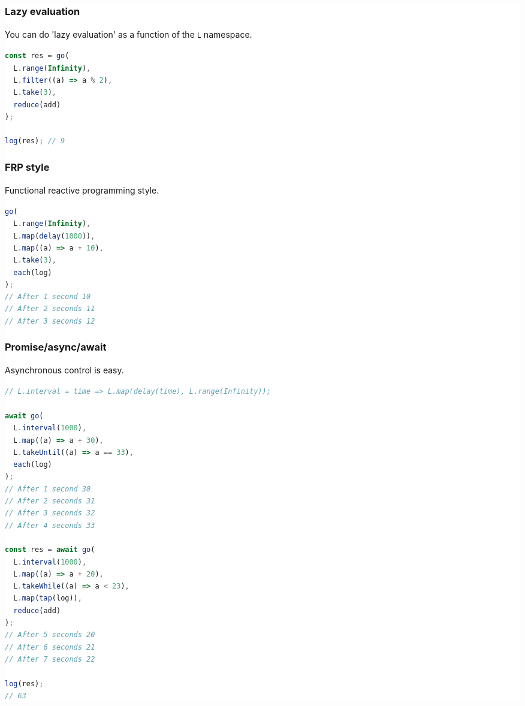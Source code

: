 ### Lazy evaluation

You can do 'lazy evaluation' as a function of the `L` namespace.

```javascript
const res = go(
  L.range(Infinity),
  L.filter((a) => a % 2),
  L.take(3),
  reduce(add)
);

log(res); // 9
```

### FRP style

Functional reactive programming style.

```javascript
go(
  L.range(Infinity),
  L.map(delay(1000)),
  L.map((a) => a + 10),
  L.take(3),
  each(log)
);
// After 1 second 10
// After 2 seconds 11
// After 3 seconds 12
```

### Promise/async/await

Asynchronous control is easy.

```javascript
// L.interval = time => L.map(delay(time), L.range(Infinity));

await go(
  L.interval(1000),
  L.map((a) => a + 30),
  L.takeUntil((a) => a == 33),
  each(log)
);
// After 1 second 30
// After 2 seconds 31
// After 3 seconds 32
// After 4 seconds 33

const res = await go(
  L.interval(1000),
  L.map((a) => a + 20),
  L.takeWhile((a) => a < 23),
  L.map(tap(log)),
  reduce(add)
);
// After 5 seconds 20
// After 6 seconds 21
// After 7 seconds 22

log(res);
// 63
```
